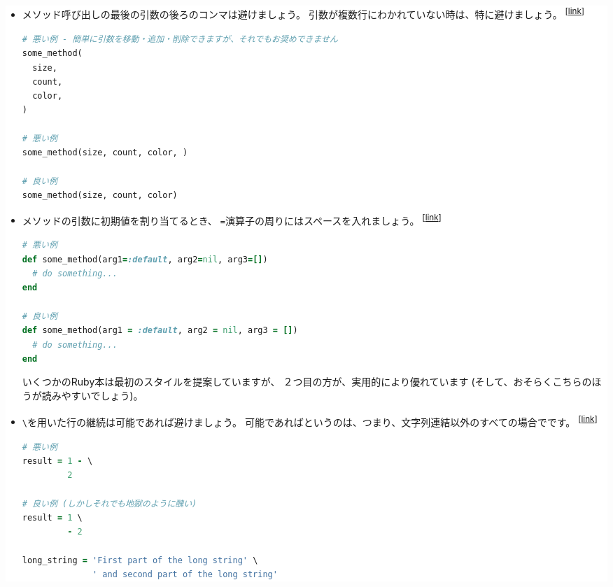 * <a name="no-trailing-params-comma"></a>
  メソッド呼び出しの最後の引数の後ろのコンマは避けましょう。
  引数が複数行にわかれていない時は、特に避けましょう。
<sup>[[link](#no-trailing-params-comma)]</sup>

  ```Ruby
  # 悪い例 - 簡単に引数を移動・追加・削除できますが、それでもお奨めできません
  some_method(
    size,
    count,
    color,
  )

  # 悪い例
  some_method(size, count, color, )

  # 良い例
  some_method(size, count, color)
  ```

* <a name="spaces-around-equals"></a>
  メソッドの引数に初期値を割り当てるとき、
  `=`演算子の周りにはスペースを入れましょう。
<sup>[[link](#spaces-around-equals)]</sup>

  ```Ruby
  # 悪い例
  def some_method(arg1=:default, arg2=nil, arg3=[])
    # do something...
  end

  # 良い例
  def some_method(arg1 = :default, arg2 = nil, arg3 = [])
    # do something...
  end
  ```

  いくつかのRuby本は最初のスタイルを提案していますが、
  ２つ目の方が、実用的により優れています
  (そして、おそらくこちらのほうが読みやすいでしょう)。

* <a name="no-trailing-backslash"></a>
  `\`を用いた行の継続は可能であれば避けましょう。
  可能であればというのは、つまり、文字列連結以外のすべての場合でです。
<sup>[[link](#no-trailing-backslash)]</sup>

  ```Ruby
  # 悪い例
  result = 1 - \
           2

  # 良い例 (しかしそれでも地獄のように醜い)
  result = 1 \
           - 2

  long_string = 'First part of the long string' \
                ' and second part of the long string'
  ```
